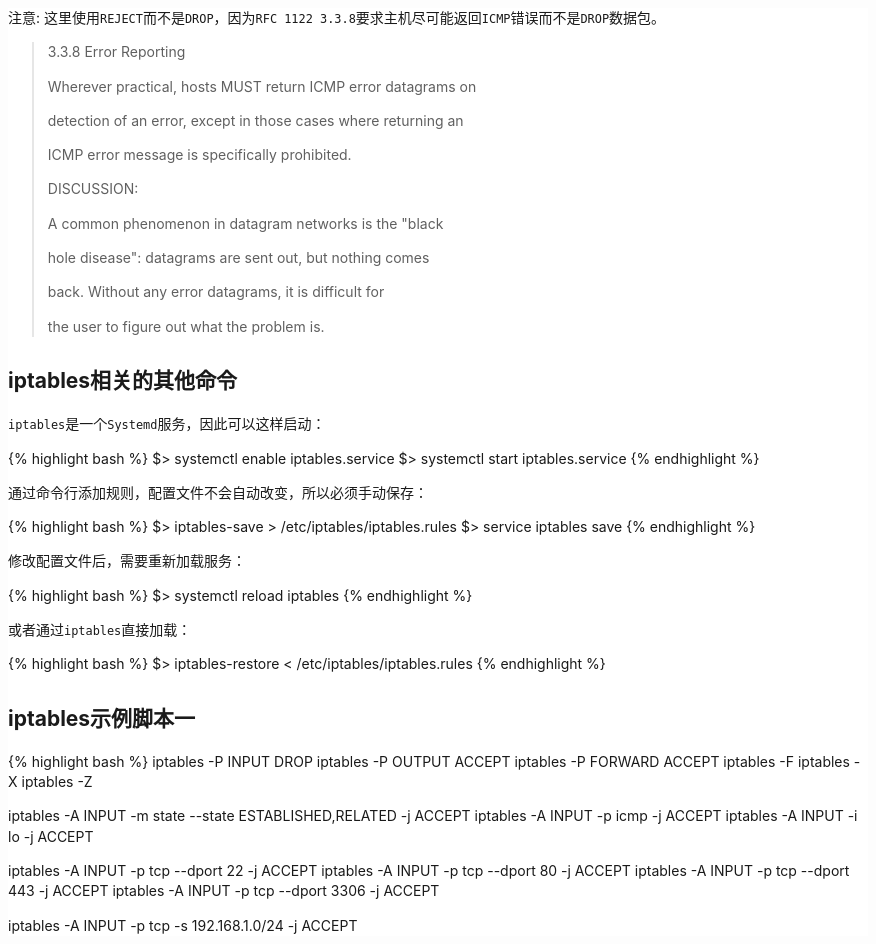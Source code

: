 注意: 这里使用`REJECT`而不是`DROP`，因为`RFC 1122 3.3.8`要求主机尽可能返回`ICMP`错误而不是`DROP`数据包。

> 3.3.8  Error Reporting
>
> Wherever practical, hosts MUST return ICMP error datagrams on
>
> detection of an error, except in those cases where returning an
>
> ICMP error message is specifically prohibited.
>
> DISCUSSION:
>
> A common phenomenon in datagram networks is the "black
>
> hole disease": datagrams are sent out, but nothing comes
>
> back.  Without any error datagrams, it is difficult for
>
> the user to figure out what the problem is.

iptables相关的其他命令
-----

`iptables`是一个`Systemd`服务，因此可以这样启动：

{% highlight bash %}
$> systemctl enable iptables.service
$> systemctl start iptables.service
{% endhighlight %}

通过命令行添加规则，配置文件不会自动改变，所以必须手动保存：

{% highlight bash %}
$> iptables-save > /etc/iptables/iptables.rules
$> service iptables save
{% endhighlight %}

修改配置文件后，需要重新加载服务：

{% highlight bash %}
$> systemctl reload iptables
{% endhighlight %}

或者通过`iptables`直接加载：

{% highlight bash %}
$> iptables-restore < /etc/iptables/iptables.rules
{% endhighlight %}

iptables示例脚本一
-----

{% highlight bash %}
iptables -P INPUT DROP
iptables -P OUTPUT ACCEPT
iptables -P FORWARD ACCEPT
iptables -F
iptables -X
iptables -Z

iptables -A INPUT -m state --state ESTABLISHED,RELATED -j ACCEPT
iptables -A INPUT -p icmp -j ACCEPT
iptables -A INPUT -i lo -j ACCEPT

iptables -A INPUT -p tcp --dport 22 -j ACCEPT
iptables -A INPUT -p tcp --dport 80 -j ACCEPT
iptables -A INPUT -p tcp --dport 443 -j ACCEPT
iptables -A INPUT -p tcp --dport 3306 -j ACCEPT

iptables -A INPUT -p tcp -s 192.168.1.0/24 -j ACCEPT